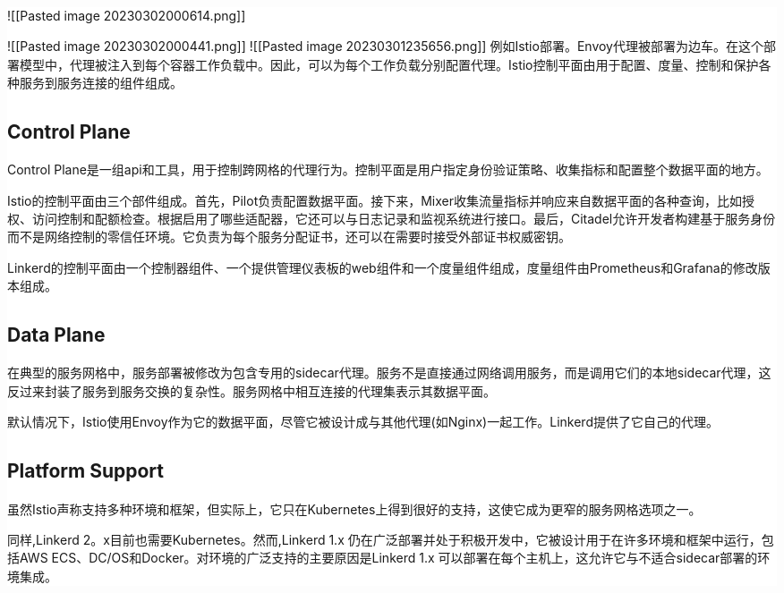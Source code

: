 ![[Pasted image 20230302000614.png]]

![[Pasted image 20230302000441.png]]
![[Pasted image 20230301235656.png]]
例如Istio部署。Envoy代理被部署为边车。在这个部署模型中，代理被注入到每个容器工作负载中。因此，可以为每个工作负载分别配置代理。Istio控制平面由用于配置、度量、控制和保护各种服务到服务连接的组件组成。



## Control Plane

Control Plane是一组api和工具，用于控制跨网格的代理行为。控制平面是用户指定身份验证策略、收集指标和配置整个数据平面的地方。



Istio的控制平面由三个部件组成。首先，Pilot负责配置数据平面。接下来，Mixer收集流量指标并响应来自数据平面的各种查询，比如授权、访问控制和配额检查。根据启用了哪些适配器，它还可以与日志记录和监视系统进行接口。最后，Citadel允许开发者构建基于服务身份而不是网络控制的零信任环境。它负责为每个服务分配证书，还可以在需要时接受外部证书权威密钥。



Linkerd的控制平面由一个控制器组件、一个提供管理仪表板的web组件和一个度量组件组成，度量组件由Prometheus和Grafana的修改版本组成。



## Data Plane

在典型的服务网格中，服务部署被修改为包含专用的sidecar代理。服务不是直接通过网络调用服务，而是调用它们的本地sidecar代理，这反过来封装了服务到服务交换的复杂性。服务网格中相互连接的代理集表示其数据平面。



默认情况下，Istio使用Envoy作为它的数据平面，尽管它被设计成与其他代理(如Nginx)一起工作。Linkerd提供了它自己的代理。



## Platform Support

虽然Istio声称支持多种环境和框架，但实际上，它只在Kubernetes上得到很好的支持，这使它成为更窄的服务网格选项之一。



同样,Linkerd 2。x目前也需要Kubernetes。然而,Linkerd 1.x 仍在广泛部署并处于积极开发中，它被设计用于在许多环境和框架中运行，包括AWS ECS、DC/OS和Docker。对环境的广泛支持的主要原因是Linkerd 1.x 可以部署在每个主机上，这允许它与不适合sidecar部署的环境集成。

